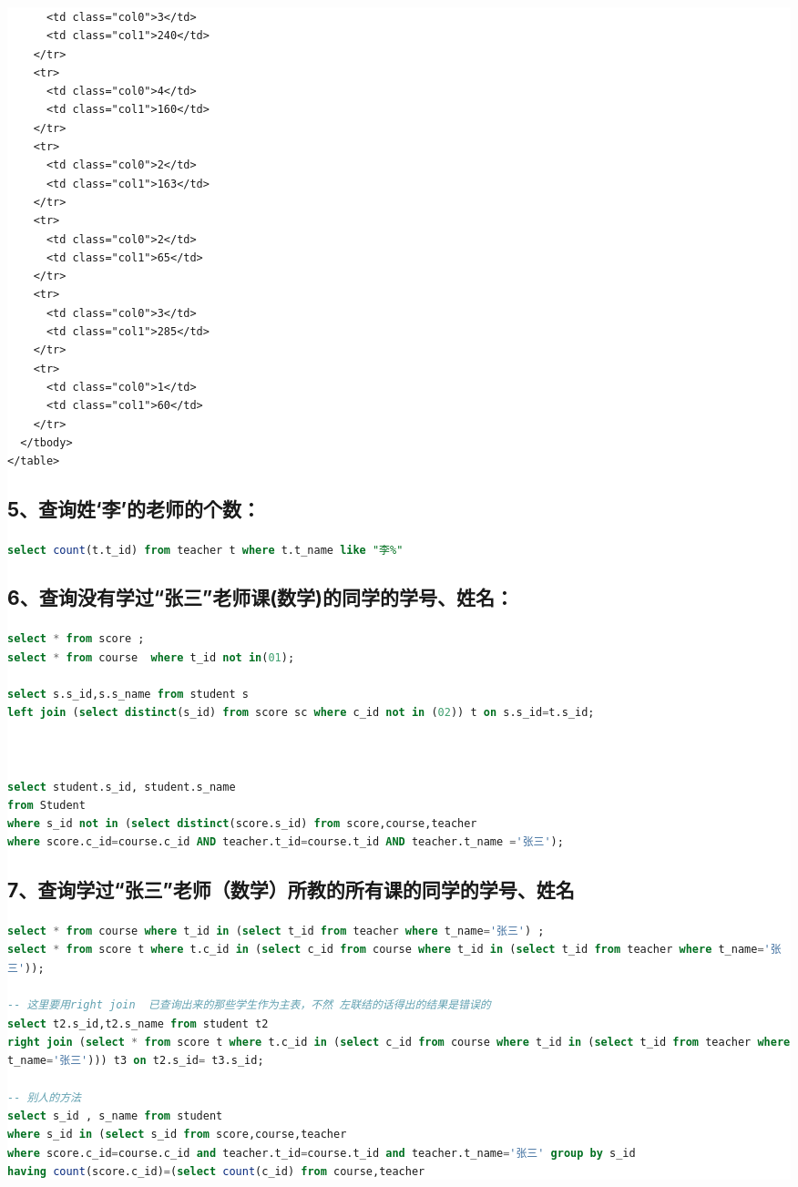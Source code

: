           <td class="col0">3</td>
          <td class="col1">240</td>
        </tr>
        <tr>
          <td class="col0">4</td>
          <td class="col1">160</td>
        </tr>
        <tr>
          <td class="col0">2</td>
          <td class="col1">163</td>
        </tr>
        <tr>
          <td class="col0">2</td>
          <td class="col1">65</td>
        </tr>
        <tr>
          <td class="col0">3</td>
          <td class="col1">285</td>
        </tr>
        <tr>
          <td class="col0">1</td>
          <td class="col1">60</td>
        </tr>
      </tbody>
    </table>

## 5、查询姓‘李’的老师的个数：
``` sql
select count(t.t_id) from teacher t where t.t_name like "李%"
```


## 6、查询没有学过“张三”老师课(数学)的同学的学号、姓名：
```sql
select * from score ;
select * from course  where t_id not in(01);

select s.s_id,s.s_name from student s
left join (select distinct(s_id) from score sc where c_id not in (02)) t on s.s_id=t.s_id;



select student.s_id, student.s_name
from Student
where s_id not in (select distinct(score.s_id) from score,course,teacher
where score.c_id=course.c_id AND teacher.t_id=course.t_id AND teacher.t_name ='张三');
```
## 7、查询学过“张三”老师（数学）所教的所有课的同学的学号、姓名
``` sql
select * from course where t_id in (select t_id from teacher where t_name='张三') ;
select * from score t where t.c_id in (select c_id from course where t_id in (select t_id from teacher where t_name='张三'));

-- 这里要用right join  已查询出来的那些学生作为主表，不然 左联结的话得出的结果是错误的
select t2.s_id,t2.s_name from student t2
right join (select * from score t where t.c_id in (select c_id from course where t_id in (select t_id from teacher where t_name='张三'))) t3 on t2.s_id= t3.s_id;

-- 别人的方法
select s_id , s_name from student
where s_id in (select s_id from score,course,teacher
where score.c_id=course.c_id and teacher.t_id=course.t_id and teacher.t_name='张三' group by s_id
having count(score.c_id)=(select count(c_id) from course,teacher
```